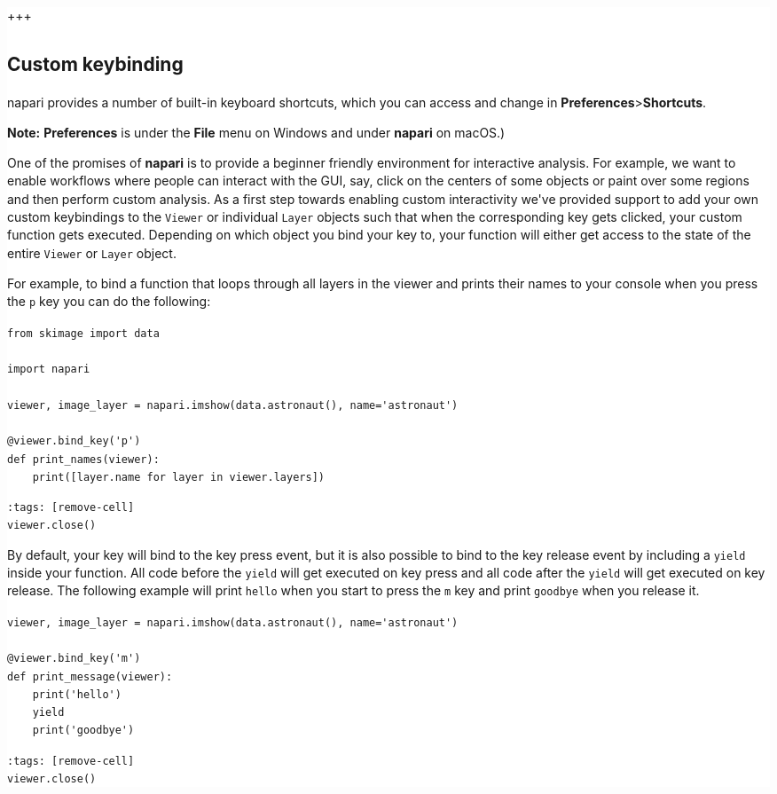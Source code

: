 +++

## Custom keybinding

napari provides a number of built-in keyboard shortcuts, which you can access and change in **Preferences**>**Shortcuts**.

**Note:** **Preferences** is under the **File** menu on Windows and under **napari** on macOS.)

One of the promises of **napari** is to provide a beginner friendly environment for interactive analysis. For example, we want to enable workflows where people can interact with the GUI, say, click on the centers of some objects or paint over some regions and then perform custom analysis. As a first step towards enabling custom interactivity we've provided support to add your own custom keybindings to the `Viewer` or individual `Layer` objects such that when the corresponding key gets clicked, your custom function gets executed. Depending on which object you bind your key to, your function will either get access to the state of the entire `Viewer` or `Layer` object.

For example, to bind a function that loops through all layers in the viewer and prints their names to your console when you press the `p` key you can do the following:

```{code-cell} python
from skimage import data

import napari

viewer, image_layer = napari.imshow(data.astronaut(), name='astronaut')

@viewer.bind_key('p')
def print_names(viewer):
    print([layer.name for layer in viewer.layers])
```

```{code-cell} python
:tags: [remove-cell]
viewer.close()
```

By default, your key will bind to the key press event, but it is also possible to bind to the key release event by including a `yield` inside your function. All code before the `yield` will get executed on key press and all code after the `yield` will get executed on key release. The following example will print `hello` when you start to press the `m` key and print `goodbye` when you release it.

```{code-cell} python
viewer, image_layer = napari.imshow(data.astronaut(), name='astronaut')

@viewer.bind_key('m')
def print_message(viewer):
    print('hello')
    yield
    print('goodbye')
```

```{code-cell} python
:tags: [remove-cell]
viewer.close()
```

